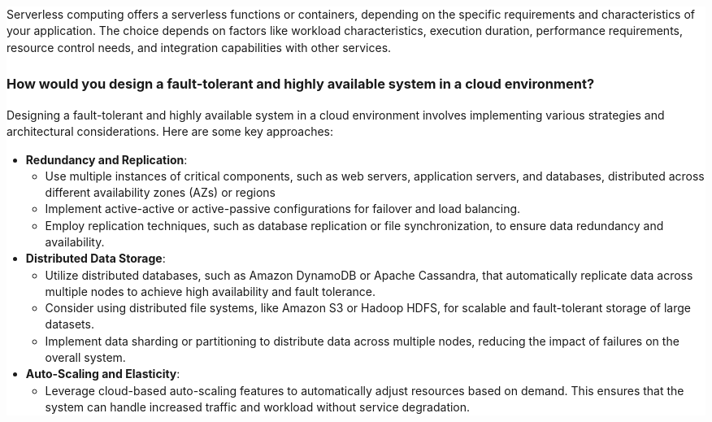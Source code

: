 Serverless computing offers a serverless functions or containers, depending on the specific requirements and characteristics of your application. The choice depends on factors like workload characteristics, execution duration, performance requirements, resource control needs, and integration capabilities with other services.

### How would you design a fault-tolerant and highly available system in a cloud environment?

Designing a fault-tolerant and highly available system in a cloud environment involves implementing various strategies and architectural considerations. Here are some key approaches:

- **Redundancy and Replication**:
  - Use multiple instances of critical components, such as web servers, application servers, and databases, distributed across different availability zones (AZs) or regions
  - Implement active-active or active-passive configurations for failover and load balancing.
  - Employ replication techniques, such as database replication or file synchronization, to ensure data redundancy and availability.
- **Distributed Data Storage**:
  - Utilize distributed databases, such as Amazon DynamoDB or Apache Cassandra, that automatically replicate data across multiple nodes to achieve high availability and fault tolerance.
  - Consider using distributed file systems, like Amazon S3 or Hadoop HDFS, for scalable and fault-tolerant storage of large datasets.
  - Implement data sharding or partitioning to distribute data across multiple nodes, reducing the impact of failures on the overall system.
- **Auto-Scaling and Elasticity**:
  - Leverage cloud-based auto-scaling features to automatically adjust resources based on demand. This ensures that the system can handle increased traffic and workload without service degradation.

